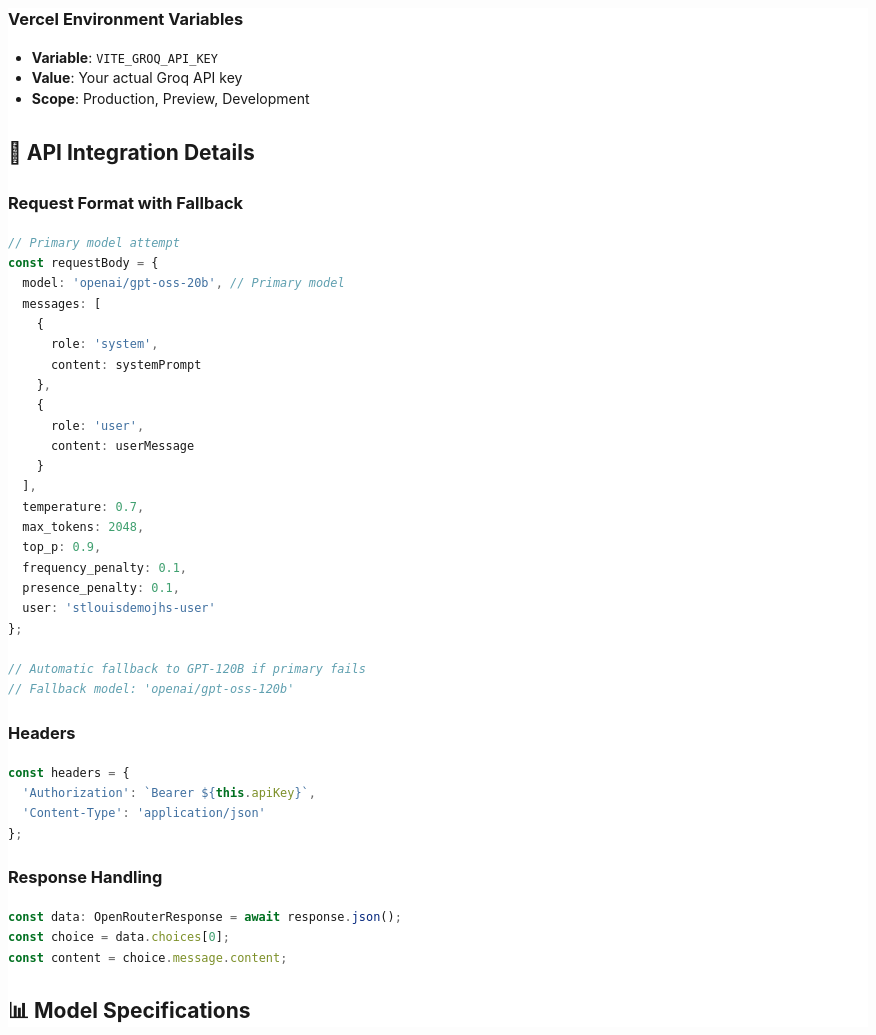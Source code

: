 ### **Vercel Environment Variables**
- **Variable**: `VITE_GROQ_API_KEY`
- **Value**: Your actual Groq API key
- **Scope**: Production, Preview, Development

## 🚀 API Integration Details

### **Request Format with Fallback**
```typescript
// Primary model attempt
const requestBody = {
  model: 'openai/gpt-oss-20b', // Primary model
  messages: [
    {
      role: 'system',
      content: systemPrompt
    },
    {
      role: 'user',
      content: userMessage
    }
  ],
  temperature: 0.7,
  max_tokens: 2048,
  top_p: 0.9,
  frequency_penalty: 0.1,
  presence_penalty: 0.1,
  user: 'stlouisdemojhs-user'
};

// Automatic fallback to GPT-120B if primary fails
// Fallback model: 'openai/gpt-oss-120b'
```

### **Headers**
```typescript
const headers = {
  'Authorization': `Bearer ${this.apiKey}`,
  'Content-Type': 'application/json'
};
```

### **Response Handling**
```typescript
const data: OpenRouterResponse = await response.json();
const choice = data.choices[0];
const content = choice.message.content;
```

## 📊 Model Specifications
